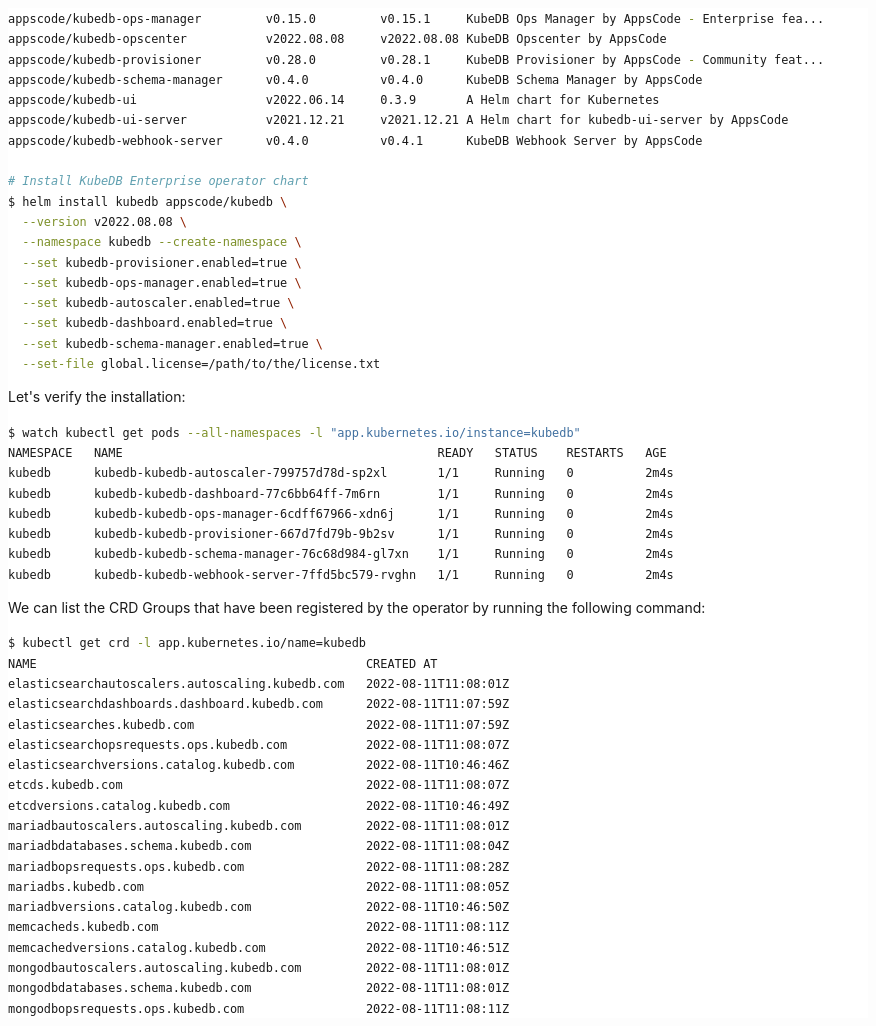 ```bash
appscode/kubedb-ops-manager       	v0.15.0      	v0.15.1    	KubeDB Ops Manager by AppsCode - Enterprise fea...
appscode/kubedb-opscenter         	v2022.08.08  	v2022.08.08	KubeDB Opscenter by AppsCode                      
appscode/kubedb-provisioner       	v0.28.0      	v0.28.1    	KubeDB Provisioner by AppsCode - Community feat...
appscode/kubedb-schema-manager    	v0.4.0       	v0.4.0     	KubeDB Schema Manager by AppsCode                 
appscode/kubedb-ui                	v2022.06.14  	0.3.9      	A Helm chart for Kubernetes                       
appscode/kubedb-ui-server         	v2021.12.21  	v2021.12.21	A Helm chart for kubedb-ui-server by AppsCode     
appscode/kubedb-webhook-server    	v0.4.0       	v0.4.1     	KubeDB Webhook Server by AppsCode    

# Install KubeDB Enterprise operator chart
$ helm install kubedb appscode/kubedb \
  --version v2022.08.08 \
  --namespace kubedb --create-namespace \
  --set kubedb-provisioner.enabled=true \
  --set kubedb-ops-manager.enabled=true \
  --set kubedb-autoscaler.enabled=true \
  --set kubedb-dashboard.enabled=true \
  --set kubedb-schema-manager.enabled=true \
  --set-file global.license=/path/to/the/license.txt

```

Let's verify the installation:

```bash
$ watch kubectl get pods --all-namespaces -l "app.kubernetes.io/instance=kubedb"
NAMESPACE   NAME                                            READY   STATUS    RESTARTS   AGE
kubedb      kubedb-kubedb-autoscaler-799757d78d-sp2xl       1/1     Running   0          2m4s
kubedb      kubedb-kubedb-dashboard-77c6bb64ff-7m6rn        1/1     Running   0          2m4s
kubedb      kubedb-kubedb-ops-manager-6cdff67966-xdn6j      1/1     Running   0          2m4s
kubedb      kubedb-kubedb-provisioner-667d7fd79b-9b2sv      1/1     Running   0          2m4s
kubedb      kubedb-kubedb-schema-manager-76c68d984-gl7xn    1/1     Running   0          2m4s
kubedb      kubedb-kubedb-webhook-server-7ffd5bc579-rvghn   1/1     Running   0          2m4s

```

We can list the CRD Groups that have been registered by the operator by running the following command:

```bash
$ kubectl get crd -l app.kubernetes.io/name=kubedb
NAME                                              CREATED AT
elasticsearchautoscalers.autoscaling.kubedb.com   2022-08-11T11:08:01Z
elasticsearchdashboards.dashboard.kubedb.com      2022-08-11T11:07:59Z
elasticsearches.kubedb.com                        2022-08-11T11:07:59Z
elasticsearchopsrequests.ops.kubedb.com           2022-08-11T11:08:07Z
elasticsearchversions.catalog.kubedb.com          2022-08-11T10:46:46Z
etcds.kubedb.com                                  2022-08-11T11:08:07Z
etcdversions.catalog.kubedb.com                   2022-08-11T10:46:49Z
mariadbautoscalers.autoscaling.kubedb.com         2022-08-11T11:08:01Z
mariadbdatabases.schema.kubedb.com                2022-08-11T11:08:04Z
mariadbopsrequests.ops.kubedb.com                 2022-08-11T11:08:28Z
mariadbs.kubedb.com                               2022-08-11T11:08:05Z
mariadbversions.catalog.kubedb.com                2022-08-11T10:46:50Z
memcacheds.kubedb.com                             2022-08-11T11:08:11Z
memcachedversions.catalog.kubedb.com              2022-08-11T10:46:51Z
mongodbautoscalers.autoscaling.kubedb.com         2022-08-11T11:08:01Z
mongodbdatabases.schema.kubedb.com                2022-08-11T11:08:01Z
mongodbopsrequests.ops.kubedb.com                 2022-08-11T11:08:11Z
```